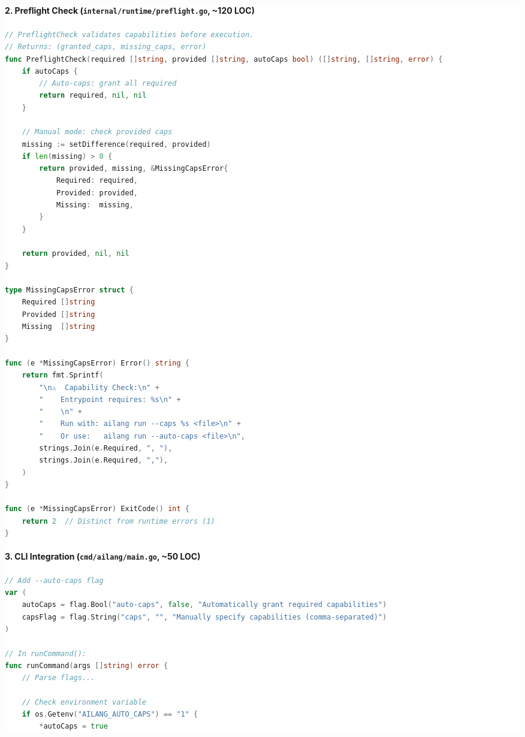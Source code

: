 #### 2. Preflight Check (`internal/runtime/preflight.go`, ~120 LOC)

```go
// PreflightCheck validates capabilities before execution.
// Returns: (granted_caps, missing_caps, error)
func PreflightCheck(required []string, provided []string, autoCaps bool) ([]string, []string, error) {
    if autoCaps {
        // Auto-caps: grant all required
        return required, nil, nil
    }

    // Manual mode: check provided caps
    missing := setDifference(required, provided)
    if len(missing) > 0 {
        return provided, missing, &MissingCapsError{
            Required: required,
            Provided: provided,
            Missing:  missing,
        }
    }

    return provided, nil, nil
}

type MissingCapsError struct {
    Required []string
    Provided []string
    Missing  []string
}

func (e *MissingCapsError) Error() string {
    return fmt.Sprintf(
        "\n⚠️  Capability Check:\n" +
        "    Entrypoint requires: %s\n" +
        "    \n" +
        "    Run with: ailang run --caps %s <file>\n" +
        "    Or use:   ailang run --auto-caps <file>\n",
        strings.Join(e.Required, ", "),
        strings.Join(e.Required, ","),
    )
}

func (e *MissingCapsError) ExitCode() int {
    return 2  // Distinct from runtime errors (1)
}
```

#### 3. CLI Integration (`cmd/ailang/main.go`, ~50 LOC)

```go
// Add --auto-caps flag
var (
    autoCaps = flag.Bool("auto-caps", false, "Automatically grant required capabilities")
    capsFlag = flag.String("caps", "", "Manually specify capabilities (comma-separated)")
)

// In runCommand():
func runCommand(args []string) error {
    // Parse flags...

    // Check environment variable
    if os.Getenv("AILANG_AUTO_CAPS") == "1" {
        *autoCaps = true
```